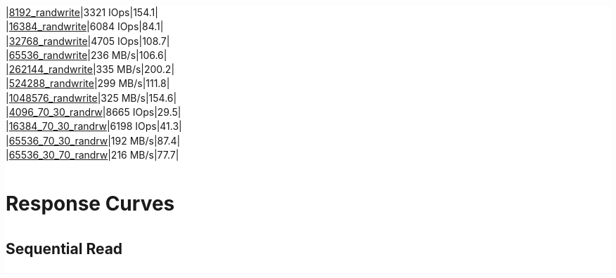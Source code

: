 |[8192_randwrite](#8192-randwrite)|3321 IOps|154.1|  
|[16384_randwrite](#16384-randwrite)|6084 IOps|84.1|  
|[32768_randwrite](#32768-randwrite)|4705 IOps|108.7|  
|[65536_randwrite](#65536-randwrite)|236 MB/s|106.6|  
|[262144_randwrite](#262144-randwrite)|335 MB/s|200.2|  
|[524288_randwrite](#524288-randwrite)|299 MB/s|111.8|  
|[1048576_randwrite](#1048576-randwrite)|325 MB/s|154.6|  
|[4096_70_30_randrw](#4096-70-30-randrw)|8665 IOps|29.5|  
|[16384_70_30_randrw](#16384-70-30-randrw)|6198 IOps|41.3|  
|[65536_70_30_randrw](#65536-70-30-randrw)|192 MB/s|87.4|  
|[65536_30_70_randrw](#65536-30-70-randrw)|216 MB/s|77.7|
# Response Curves

## Sequential Read

|||
| :---: | :---: |